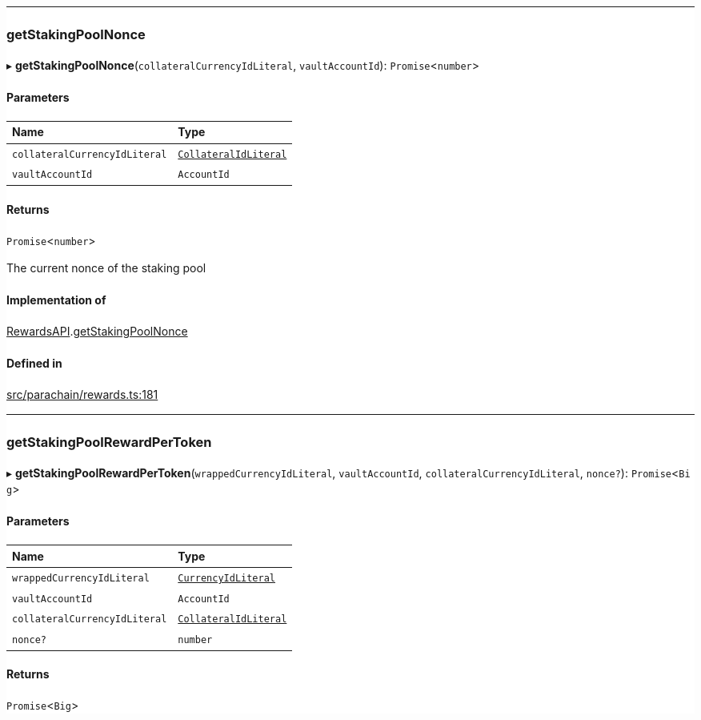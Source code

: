 ___

### <a id="getstakingpoolnonce" name="getstakingpoolnonce"></a> getStakingPoolNonce

▸ **getStakingPoolNonce**(`collateralCurrencyIdLiteral`, `vaultAccountId`): `Promise`<`number`\>

#### Parameters

| Name | Type |
| :------ | :------ |
| `collateralCurrencyIdLiteral` | [`CollateralIdLiteral`](/modules.md#collateralidliteral) |
| `vaultAccountId` | `AccountId` |

#### Returns

`Promise`<`number`\>

The current nonce of the staking pool

#### Implementation of

[RewardsAPI](/interfaces/RewardsAPI.md).[getStakingPoolNonce](/interfaces/RewardsAPI.md#getstakingpoolnonce)

#### Defined in

[src/parachain/rewards.ts:181](https://github.com/interlay/interbtc-api/blob/b81f698/src/parachain/rewards.ts#L181)

___

### <a id="getstakingpoolrewardpertoken" name="getstakingpoolrewardpertoken"></a> getStakingPoolRewardPerToken

▸ **getStakingPoolRewardPerToken**(`wrappedCurrencyIdLiteral`, `vaultAccountId`, `collateralCurrencyIdLiteral`, `nonce?`): `Promise`<`Big`\>

#### Parameters

| Name | Type |
| :------ | :------ |
| `wrappedCurrencyIdLiteral` | [`CurrencyIdLiteral`](/enums/CurrencyIdLiteral.md) |
| `vaultAccountId` | `AccountId` |
| `collateralCurrencyIdLiteral` | [`CollateralIdLiteral`](/modules.md#collateralidliteral) |
| `nonce?` | `number` |

#### Returns

`Promise`<`Big`\>
